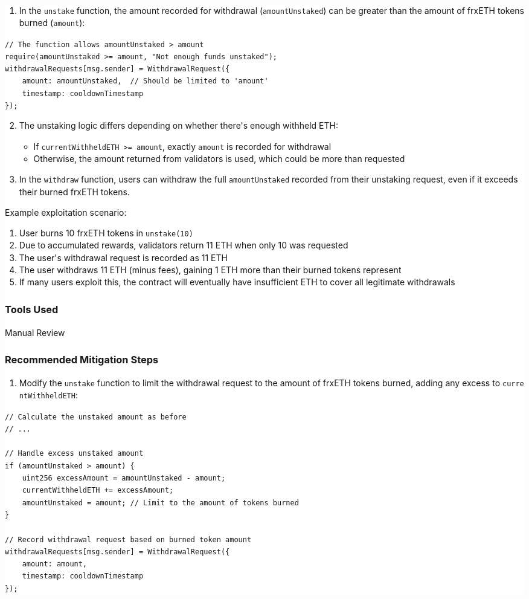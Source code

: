 1. In the `unstake` function, the amount recorded for withdrawal (`amountUnstaked`) can be greater than the amount of frxETH tokens burned (`amount`):

```solidity
// The function allows amountUnstaked > amount
require(amountUnstaked >= amount, "Not enough funds unstaked");
withdrawalRequests[msg.sender] = WithdrawalRequest({
    amount: amountUnstaked,  // Should be limited to 'amount'
    timestamp: cooldownTimestamp
});
```

2. The unstaking logic differs depending on whether there's enough withheld ETH:

   - If `currentWithheldETH >= amount`, exactly `amount` is recorded for withdrawal
   - Otherwise, the amount returned from validators is used, which could be more than requested

3. In the `withdraw` function, users can withdraw the full `amountUnstaked` recorded from their unstaking request, even if it exceeds their burned frxETH tokens.

Example exploitation scenario:

1. User burns 10 frxETH tokens in `unstake(10)`
2. Due to accumulated rewards, validators return 11 ETH when only 10 was requested
3. The user's withdrawal request is recorded as 11 ETH
4. The user withdraws 11 ETH (minus fees), gaining 1 ETH more than their burned tokens represent
5. If many users exploit this, the contract will eventually have insufficient ETH to cover all legitimate withdrawals

### Tools Used

Manual Review

### Recommended Mitigation Steps

1. Modify the `unstake` function to limit the withdrawal request to the amount of frxETH tokens burned, adding any excess to `currentWithheldETH`:

```solidity
// Calculate the unstaked amount as before
// ...

// Handle excess unstaked amount
if (amountUnstaked > amount) {
    uint256 excessAmount = amountUnstaked - amount;
    currentWithheldETH += excessAmount;
    amountUnstaked = amount; // Limit to the amount of tokens burned
}

// Record withdrawal request based on burned token amount
withdrawalRequests[msg.sender] = WithdrawalRequest({
    amount: amount,
    timestamp: cooldownTimestamp
});
```
